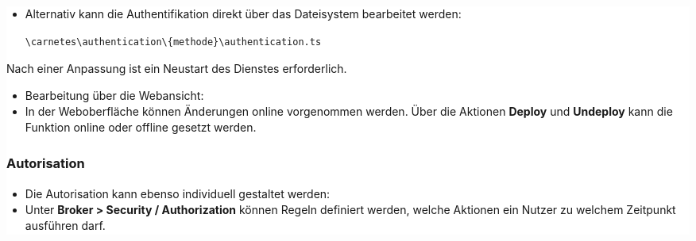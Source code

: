 - Alternativ kann die Authentifikation direkt über das Dateisystem bearbeitet werden:
	```
	\carnetes\authentication\{methode}\authentication.ts
	```

Nach einer Anpassung ist ein Neustart des Dienstes erforderlich.

- Bearbeitung über die Webansicht:
- In der Weboberfläche können Änderungen online vorgenommen werden. Über die Aktionen **Deploy** und **Undeploy** kann die Funktion online oder offline gesetzt werden.

### Autorisation

- Die Autorisation kann ebenso individuell gestaltet werden:
- Unter **Broker > Security / Authorization** können Regeln definiert werden, welche Aktionen ein Nutzer zu welchem Zeitpunkt ausführen darf.
